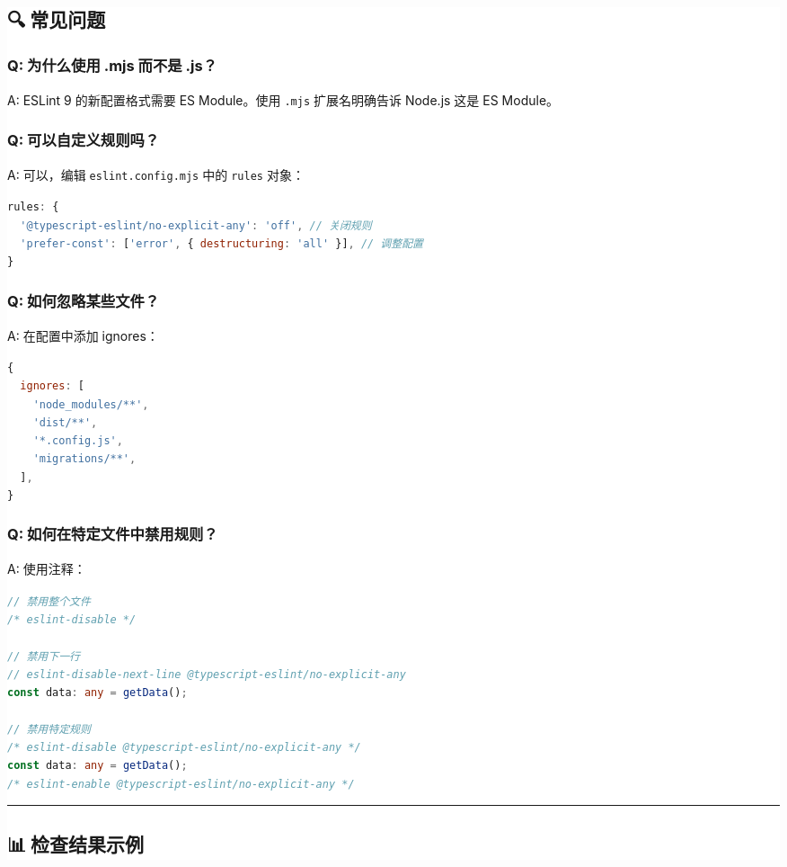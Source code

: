 
## 🔍 常见问题

### Q: 为什么使用 .mjs 而不是 .js？

A: ESLint 9 的新配置格式需要 ES Module。使用 `.mjs` 扩展名明确告诉 Node.js 这是 ES Module。

### Q: 可以自定义规则吗？

A: 可以，编辑 `eslint.config.mjs` 中的 `rules` 对象：
```javascript
rules: {
  '@typescript-eslint/no-explicit-any': 'off', // 关闭规则
  'prefer-const': ['error', { destructuring: 'all' }], // 调整配置
}
```

### Q: 如何忽略某些文件？

A: 在配置中添加 ignores：
```javascript
{
  ignores: [
    'node_modules/**',
    'dist/**',
    '*.config.js',
    'migrations/**',
  ],
}
```

### Q: 如何在特定文件中禁用规则？

A: 使用注释：
```typescript
// 禁用整个文件
/* eslint-disable */

// 禁用下一行
// eslint-disable-next-line @typescript-eslint/no-explicit-any
const data: any = getData();

// 禁用特定规则
/* eslint-disable @typescript-eslint/no-explicit-any */
const data: any = getData();
/* eslint-enable @typescript-eslint/no-explicit-any */
```

---

## 📊 检查结果示例
